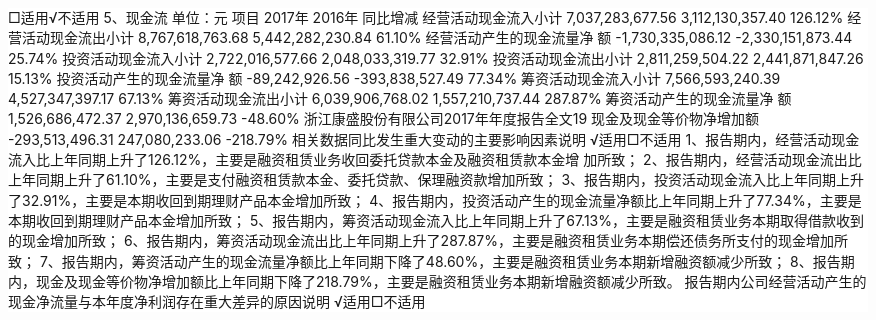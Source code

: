 □适用√不适用
5、现金流
单位：元
项目
2017年
2016年
同比增减
经营活动现金流入小计
7,037,283,677.56
3,112,130,357.40
126.12%
经营活动现金流出小计
8,767,618,763.68
5,442,282,230.84
61.10%
经营活动产生的现金流量净
额
-1,730,335,086.12
-2,330,151,873.44
25.74%
投资活动现金流入小计
2,722,016,577.66
2,048,033,319.77
32.91%
投资活动现金流出小计
2,811,259,504.22
2,441,871,847.26
15.13%
投资活动产生的现金流量净
额
-89,242,926.56
-393,838,527.49
77.34%
筹资活动现金流入小计
7,566,593,240.39
4,527,347,397.17
67.13%
筹资活动现金流出小计
6,039,906,768.02
1,557,210,737.44
287.87%
筹资活动产生的现金流量净
额
1,526,686,472.37
2,970,136,659.73
-48.60%
浙江康盛股份有限公司2017年年度报告全文19
现金及现金等价物净增加额
-293,513,496.31
247,080,233.06
-218.79%
相关数据同比发生重大变动的主要影响因素说明
√适用□不适用
1、报告期内，经营活动现金流入比上年同期上升了126.12%，主要是融资租赁业务收回委托贷款本金及融资租赁款本金增
加所致；
2、报告期内，经营活动现金流出比上年同期上升了61.10%，主要是支付融资租赁款本金、委托贷款、保理融资款增加所致；
3、报告期内，投资活动现金流入比上年同期上升了32.91%，主要是本期收回到期理财产品本金增加所致；
4、报告期内，投资活动产生的现金流量净额比上年同期上升了77.34%，主要是本期收回到期理财产品本金增加所致；
5、报告期内，筹资活动现金流入比上年同期上升了67.13%，主要是融资租赁业务本期取得借款收到的现金增加所致；
6、报告期内，筹资活动现金流出比上年同期上升了287.87%，主要是融资租赁业务本期偿还债务所支付的现金增加所致；
7、报告期内，筹资活动产生的现金流量净额比上年同期下降了48.60%，主要是融资租赁业务本期新增融资额减少所致；
8、报告期内，现金及现金等价物净增加额比上年同期下降了218.79%，主要是融资租赁业务本期新增融资额减少所致。
报告期内公司经营活动产生的现金净流量与本年度净利润存在重大差异的原因说明
√适用□不适用